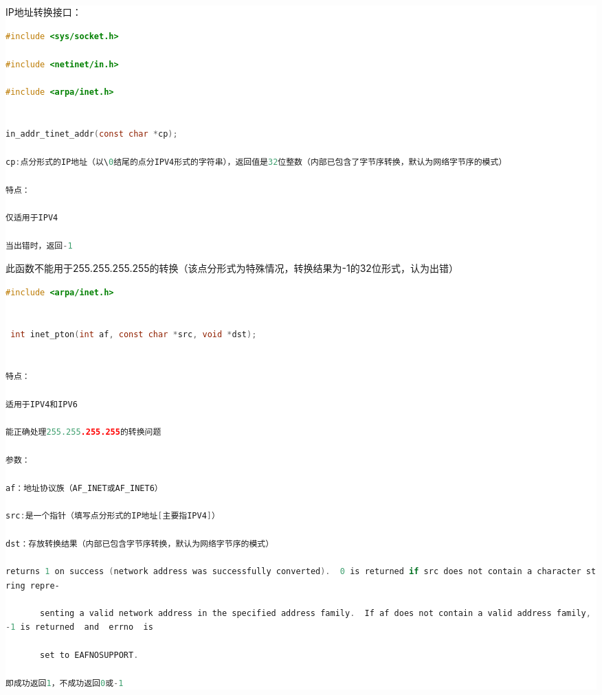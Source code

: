 



IP地址转换接口：

```c
#include <sys/socket.h>

#include <netinet/in.h>

#include <arpa/inet.h>


in_addr_tinet_addr(const char *cp);

cp:点分形式的IP地址（以\0结尾的点分IPV4形式的字符串），返回值是32位整数（内部已包含了字节序转换，默认为网络字节序的模式）

特点：

仅适用于IPV4

当出错时，返回-1
```



此函数不能用于255.255.255.255的转换（该点分形式为特殊情况，转换结果为-1的32位形式，认为出错）









```c
#include <arpa/inet.h>


 int inet_pton(int af, const char *src, void *dst);


特点：

适用于IPV4和IPV6

能正确处理255.255.255.255的转换问题

参数：

af：地址协议族（AF_INET或AF_INET6）

src:是一个指针（填写点分形式的IP地址[主要指IPV4]）

dst：存放转换结果（内部已包含字节序转换，默认为网络字节序的模式）

returns 1 on success (network address was successfully converted).  0 is returned if src does not contain a character string repre‐

​       senting a valid network address in the specified address family.  If af does not contain a valid address family, -1 is returned  and  errno  is

​       set to EAFNOSUPPORT.

即成功返回1，不成功返回0或-1
```
